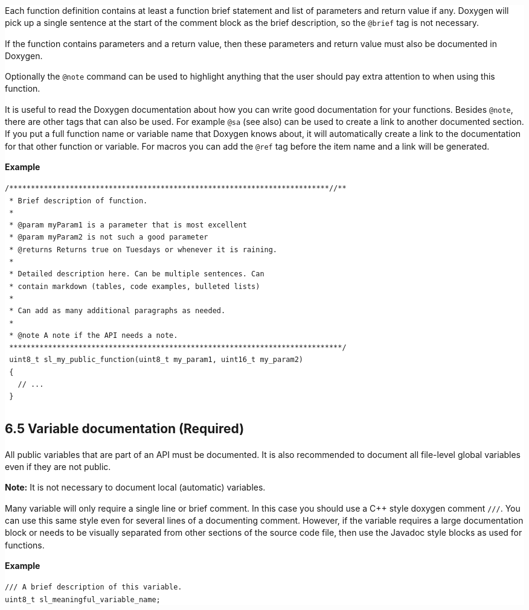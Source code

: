 Each function definition contains at least a function brief statement and list of parameters and return value if any. Doxygen will pick up a single sentence at the start of the comment block as the brief description, so the `@brief` tag is not necessary.

If the function contains parameters and a return value, then these parameters and return value must also be documented in Doxygen.

Optionally the `@note` command can be used to highlight anything that the user should pay extra attention to when using this function.

It is useful to read the Doxygen documentation about how you can write good documentation for your functions. Besides `@note`, there are other tags that can also be used. For example `@sa` (see also) can be used to create a link to another documented section. If you put a full function name or variable name that Doxygen knows about, it will automatically create a link to the documentation for that other function or variable. For macros you can add the `@ref` tag before the item name and a link will be generated.

__Example__

    /**************************************************************************//**
     * Brief description of function.
     *
     * @param myParam1 is a parameter that is most excellent
     * @param myParam2 is not such a good parameter
     * @returns Returns true on Tuesdays or whenever it is raining.
     *
     * Detailed description here. Can be multiple sentences. Can
     * contain markdown (tables, code examples, bulleted lists)
     *
     * Can add as many additional paragraphs as needed.
     *
     * @note A note if the API needs a note.
     *****************************************************************************/
     uint8_t sl_my_public_function(uint8_t my_param1, uint16_t my_param2)
     {
       // ...
     }

## 6.5 Variable documentation (Required) ##

All public variables that are part of an API must be documented. It is also recommended to document all file-level global variables even if they are not public.

**Note:** It is not necessary to document local (automatic) variables.

Many variable will only require a single line or brief comment. In this case you should use a C++ style doxygen comment `///`. You can use this same style even for several lines of a documenting comment. However, if the variable requires a large documentation block or needs to be visually separated from other sections of the source code file, then use the Javadoc style blocks as used for functions.

__Example__

    /// A brief description of this variable.
    uint8_t sl_meaningful_variable_name;
